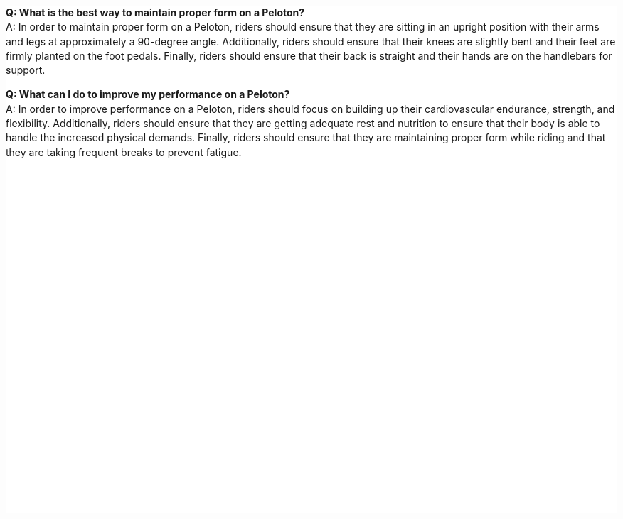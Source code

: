 <b>Q: What is the best way to maintain proper form on a Peloton?</b><br>
A: In order to maintain proper form on a Peloton, riders should ensure that they are sitting in an upright position with their arms and legs at approximately a 90-degree angle. Additionally, riders should ensure that their knees are slightly bent and their feet are firmly planted on the foot pedals. Finally, riders should ensure that their back is straight and their hands are on the handlebars for support.

<b>Q: What can I do to improve my performance on a Peloton?</b><br>
A: In order to improve performance on a Peloton, riders should focus on building up their cardiovascular endurance, strength, and flexibility. Additionally, riders should ensure that they are getting adequate rest and nutrition to ensure that their body is able to handle the increased physical demands. Finally, riders should ensure that they are maintaining proper form while riding and that they are taking frequent breaks to prevent fatigue.

<div style="position: relative; padding-bottom: 56.25%; overflow: hidden"><iframe src="https://www.youtube.com/embed/nmPgJV643h8" frameborder="0" allow="accelerometer; autoplay; clipboard-write; encrypted-media; gyroscope; picture-in-picture; web-share" allowfullscreen style="position: absolute; top: 0; left: 0; width: 100%; height: 100%;"></iframe>
</div>